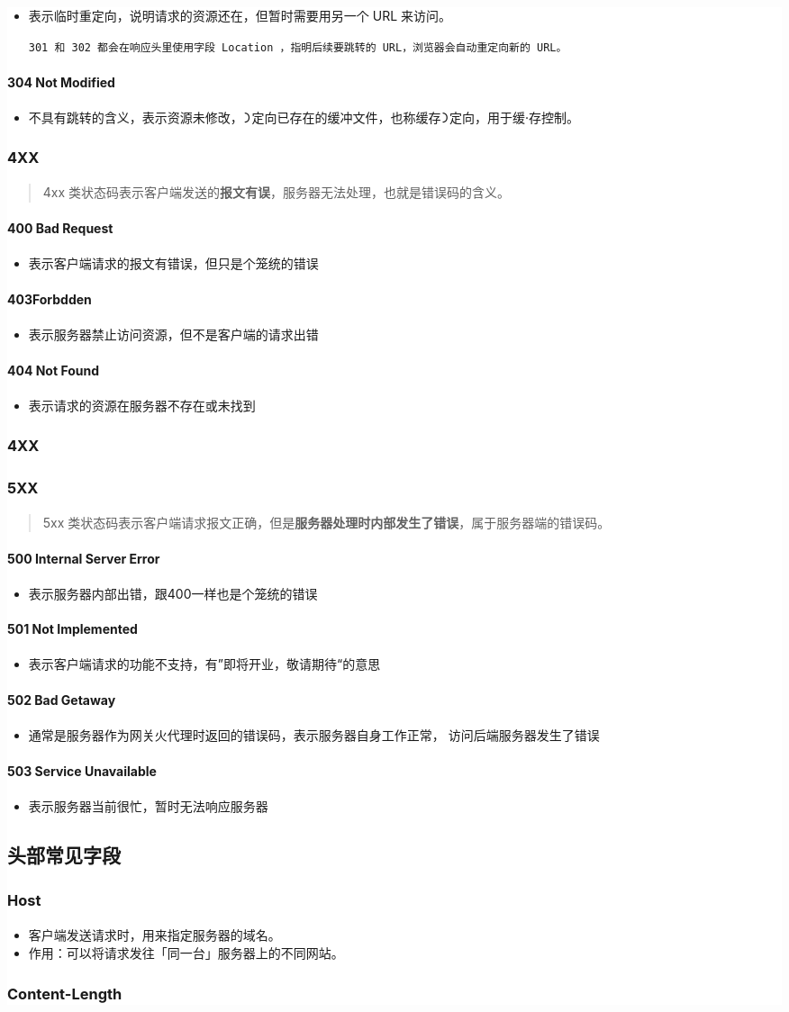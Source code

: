 - 表示临时重定向，说明请求的资源还在，但暂时需要⽤另⼀个 URL 来访问。

  `301 和 302 都会在响应头⾥使⽤字段 Location ，指明后续要跳转的 URL，浏览器会⾃动重定向新的 URL。`

#### **304 Not Modified**

- 不具有跳转的含义，表示资源未修改，᯿定向已存在的缓冲⽂件，也称缓存᯿定向，⽤于缓·存控制。

### 4XX

> 4xx 类状态码表示客户端发送的**报⽂有误**，服务器⽆法处理，也就是错误码的含义。

#### 400 Bad Request

- 表示客户端请求的报文有错误，但只是个笼统的错误

#### 403Forbdden

- 表示服务器禁止访问资源，但不是客户端的请求出错

#### 404 Not Found

- 表示请求的资源在服务器不存在或未找到

### 4XX

### 5XX

> 5xx 类状态码表示客户端请求报⽂正确，但是**服务器处理时内部发⽣了错误**，属于服务器端的错误码。

#### 500 Internal Server Error

- 表示服务器内部出错，跟400一样也是个笼统的错误

#### 501 Not Implemented

- 表示客户端请求的功能不支持，有”即将开业，敬请期待“的意思

#### 502 Bad Getaway

- 通常是服务器作为网关火代理时返回的错误码，表示服务器自身工作正常， 访问后端服务器发生了错误

#### 503 Service Unavailable

- 表示服务器当前很忙，暂时无法响应服务器

## 头部常见字段

### Host

- 客户端发送请求时，⽤来指定服务器的域名。
- 作用：可以将请求发往「同⼀台」服务器上的不同⽹站。

### Content-Length
